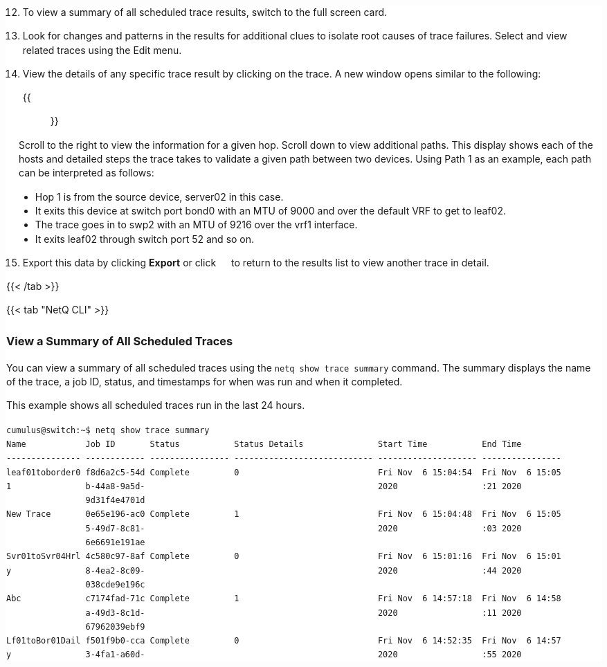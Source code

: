 12. To view a summary of all scheduled trace results, switch to the full screen card.

13. Look for changes and patterns in the results for additional clues to isolate root causes of trace failures. Select and view related traces using the Edit menu.

14. View the details of any specific trace result by clicking on the trace. A new window opens similar to the following:

    {{<figure src="/images/netq/sch-trace-result-fullscr-trace-detail-230.png" width="700">}}

<div style="padding-left: 18px;">Scroll to the right to view the information for a given hop. Scroll down to view additional paths. This display shows each of the hosts and detailed steps the trace takes to validate a given path between two devices. Using Path 1 as an example, each path can be interpreted as follows:
<ul>
<li>Hop 1 is from the source device, server02 in this case.</li>
<li>It exits this device at switch port bond0 with an MTU of 9000 and over the default VRF to get to leaf02.</li>
<li>The trace goes in to swp2 with an MTU of 9216 over the vrf1 interface.</li>
<li>It exits leaf02 through switch port 52 and so on.</li>
</ul>
</div>

15. Export this data by clicking **Export** or click <img src="https://icons.cumulusnetworks.com/01-Interface-Essential/33-Form-Validation/close.svg" height="14" width="14"/> to return to the results list to view another trace in detail.

{{< /tab >}}

{{< tab "NetQ CLI" >}}

### View a Summary of All Scheduled Traces

You can view a summary of all scheduled traces using the `netq show trace summary` command. The summary displays the name of the trace, a job ID, status, and timestamps for when was run and when it completed.

This example shows all scheduled traces run in the last 24 hours.

```
cumulus@switch:~$ netq show trace summary
Name            Job ID       Status           Status Details               Start Time           End Time
--------------- ------------ ---------------- ---------------------------- -------------------- ----------------
leaf01toborder0 f8d6a2c5-54d Complete         0                            Fri Nov  6 15:04:54  Fri Nov  6 15:05
1               b-44a8-9a5d-                                               2020                 :21 2020
                9d31f4e4701d
New Trace       0e65e196-ac0 Complete         1                            Fri Nov  6 15:04:48  Fri Nov  6 15:05
                5-49d7-8c81-                                               2020                 :03 2020
                6e6691e191ae
Svr01toSvr04Hrl 4c580c97-8af Complete         0                            Fri Nov  6 15:01:16  Fri Nov  6 15:01
y               8-4ea2-8c09-                                               2020                 :44 2020
                038cde9e196c
Abc             c7174fad-71c Complete         1                            Fri Nov  6 14:57:18  Fri Nov  6 14:58
                a-49d3-8c1d-                                               2020                 :11 2020
                67962039ebf9
Lf01toBor01Dail f501f9b0-cca Complete         0                            Fri Nov  6 14:52:35  Fri Nov  6 14:57
y               3-4fa1-a60d-                                               2020                 :55 2020
```